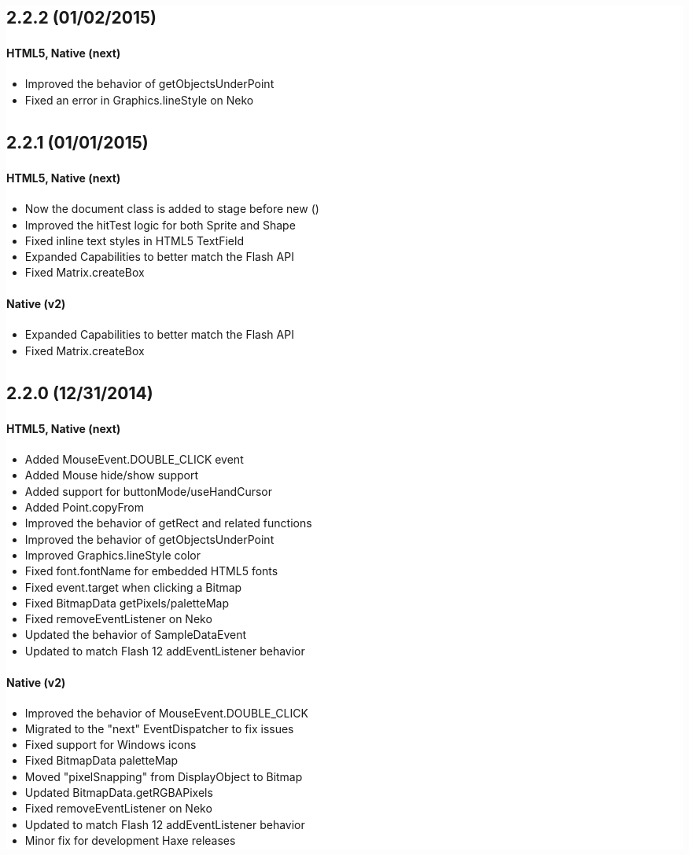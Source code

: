 
2.2.2 (01/02/2015)
------------------

#### HTML5, Native (next)

* Improved the behavior of getObjectsUnderPoint
* Fixed an error in Graphics.lineStyle on Neko


2.2.1 (01/01/2015)
------------------

#### HTML5, Native (next)

* Now the document class is added to stage before new ()
* Improved the hitTest logic for both Sprite and Shape
* Fixed inline text styles in HTML5 TextField
* Expanded Capabilities to better match the Flash API
* Fixed Matrix.createBox

#### Native (v2)

* Expanded Capabilities to better match the Flash API
* Fixed Matrix.createBox


2.2.0 (12/31/2014)
------------------

#### HTML5, Native (next)

* Added MouseEvent.DOUBLE_CLICK event
* Added Mouse hide/show support
* Added support for buttonMode/useHandCursor
* Added Point.copyFrom
* Improved the behavior of getRect and related functions
* Improved the behavior of getObjectsUnderPoint
* Improved Graphics.lineStyle color
* Fixed font.fontName for embedded HTML5 fonts
* Fixed event.target when clicking a Bitmap
* Fixed BitmapData getPixels/paletteMap
* Fixed removeEventListener on Neko
* Updated the behavior of SampleDataEvent
* Updated to match Flash 12 addEventListener behavior

#### Native (v2)

* Improved the behavior of MouseEvent.DOUBLE_CLICK
* Migrated to the "next" EventDispatcher to fix issues
* Fixed support for Windows icons
* Fixed BitmapData paletteMap
* Moved "pixelSnapping" from DisplayObject to Bitmap
* Updated BitmapData.getRGBAPixels
* Fixed removeEventListener on Neko
* Updated to match Flash 12 addEventListener behavior
* Minor fix for development Haxe releases
